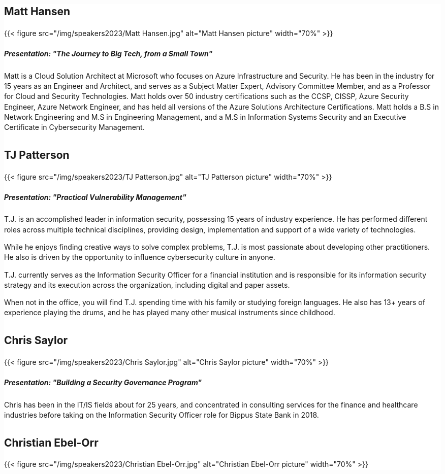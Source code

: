 ## Matt Hansen

{{< figure src="/img/speakers2023/Matt Hansen.jpg" alt="Matt Hansen picture" width="70%" >}}

##### Presentation: _"The Journey to Big Tech, from a Small Town"_

Matt is a Cloud Solution Architect at Microsoft who focuses on Azure Infrastructure and Security. He has been in the industry for 15 years as an Engineer and Architect, and serves as a Subject Matter Expert, Advisory Committee Member, and as a Professor for Cloud and Security Technologies. Matt holds over 50 industry certifications such as the CCSP, CISSP, Azure Security Engineer, Azure Network Engineer, and has held all versions of the Azure Solutions Architecture Certifications. Matt holds a B.S in Network Engineering and M.S in Engineering Management, and a M.S in Information Systems Security and an Executive Certificate in Cybersecurity Management.

## TJ Patterson

{{< figure src="/img/speakers2023/TJ Patterson.jpg" alt="TJ Patterson picture" width="70%" >}}

##### Presentation: _"Practical Vulnerability Management"_

T.J. is an accomplished leader in information security, possessing 15 years of industry experience. He has performed different roles across multiple technical disciplines, providing design, implementation and support of a wide variety of technologies.

While he enjoys finding creative ways to solve complex problems, T.J. is most passionate about developing other practitioners. He also is driven by the opportunity to influence cybersecurity culture in anyone.

T.J. currently serves as the Information Security Officer for a financial institution and is responsible for its information security strategy and its execution across the organization, including digital and paper assets.

When not in the office, you will find T.J. spending time with his family or studying foreign languages. He also has 13+ years of experience playing the drums, and he has played many other musical instruments since childhood.

## Chris Saylor

{{< figure src="/img/speakers2023/Chris Saylor.jpg" alt="Chris Saylor picture" width="70%" >}}

##### Presentation: _"Building a Security Governance Program"_

Chris has been in the IT/IS fields about for 25 years, and concentrated in consulting services for the finance and healthcare industries before taking on the Information Security Officer role for Bippus State Bank in 2018.

## Christian Ebel-Orr

{{< figure src="/img/speakers2023/Christian Ebel-Orr.jpg" alt="Christian Ebel-Orr picture" width="70%" >}}
